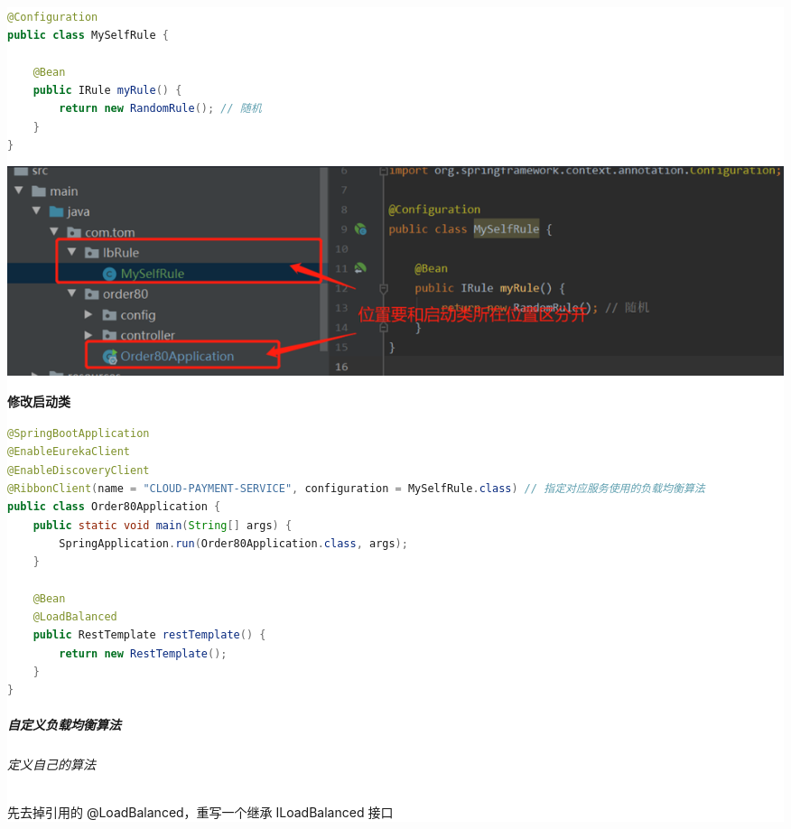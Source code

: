 ```java
@Configuration
public class MySelfRule {

    @Bean
    public IRule myRule() {
        return new RandomRule(); // 随机
    }
}
```

![image-20210107163039390](SpringCloud.assets/image-20210107163039390.png)



**修改启动类**

```java
@SpringBootApplication
@EnableEurekaClient
@EnableDiscoveryClient
@RibbonClient(name = "CLOUD-PAYMENT-SERVICE", configuration = MySelfRule.class) // 指定对应服务使用的负载均衡算法
public class Order80Application {
    public static void main(String[] args) {
        SpringApplication.run(Order80Application.class, args);
    }

    @Bean
    @LoadBalanced
    public RestTemplate restTemplate() {
        return new RestTemplate();
    }
}
```



##### 自定义负载均衡算法

###### 定义自己的算法 

先去掉引用的 @LoadBalanced，重写一个继承 ILoadBalanced 接口
